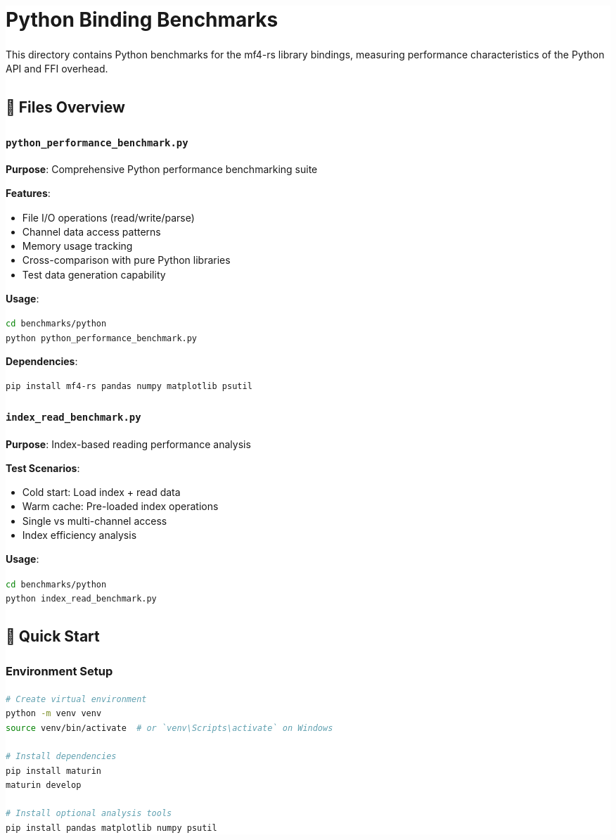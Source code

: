 # Python Binding Benchmarks

This directory contains Python benchmarks for the mf4-rs library bindings, measuring performance characteristics of the Python API and FFI overhead.

## 📁 Files Overview

### `python_performance_benchmark.py`
**Purpose**: Comprehensive Python performance benchmarking suite

**Features**:
- File I/O operations (read/write/parse)
- Channel data access patterns
- Memory usage tracking
- Cross-comparison with pure Python libraries
- Test data generation capability

**Usage**:
```bash
cd benchmarks/python
python python_performance_benchmark.py
```

**Dependencies**:
```bash
pip install mf4-rs pandas numpy matplotlib psutil
```

### `index_read_benchmark.py`  
**Purpose**: Index-based reading performance analysis

**Test Scenarios**:
- Cold start: Load index + read data
- Warm cache: Pre-loaded index operations
- Single vs multi-channel access
- Index efficiency analysis

**Usage**:
```bash
cd benchmarks/python
python index_read_benchmark.py
```

## 🚀 Quick Start

### Environment Setup
```bash
# Create virtual environment
python -m venv venv
source venv/bin/activate  # or `venv\Scripts\activate` on Windows

# Install dependencies
pip install maturin
maturin develop

# Install optional analysis tools
pip install pandas matplotlib numpy psutil
```
